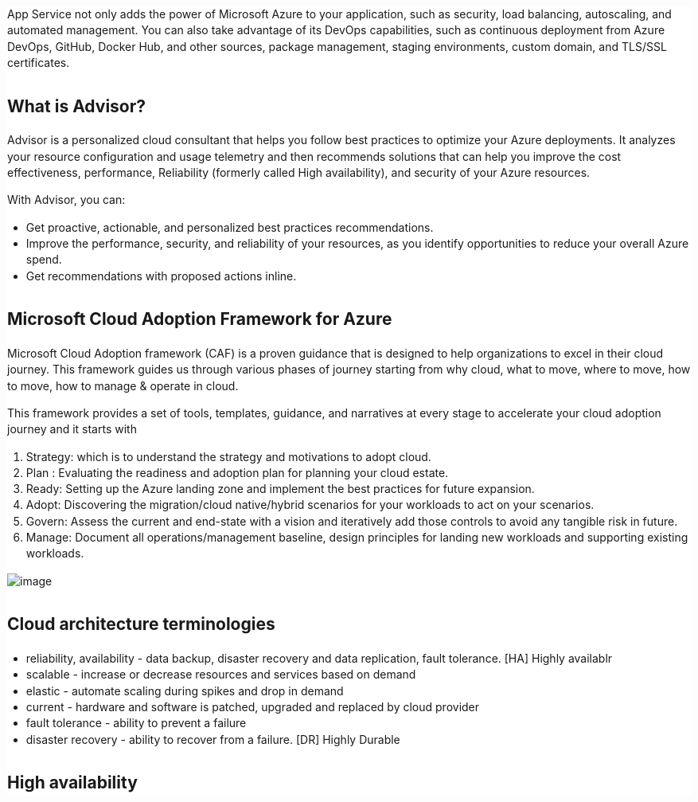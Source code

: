 App Service not only adds the power of Microsoft Azure to your application, such as security, load balancing, autoscaling, and automated management. You can also take advantage of its DevOps capabilities, such as continuous deployment from Azure DevOps, GitHub, Docker Hub, and other sources, package management, staging environments, custom domain, and TLS/SSL certificates.

## What is Advisor?

Advisor is a personalized cloud consultant that helps you follow best practices to optimize your Azure deployments. It analyzes your resource configuration and usage telemetry and then recommends solutions that can help you improve the cost effectiveness, performance, Reliability (formerly called High availability), and security of your Azure resources.

With Advisor, you can:

- Get proactive, actionable, and personalized best practices recommendations.
- Improve the performance, security, and reliability of your resources, as you identify opportunities to reduce your overall Azure spend.
- Get recommendations with proposed actions inline.

## Microsoft Cloud Adoption Framework for Azure

Microsoft Cloud Adoption framework (CAF) is a proven guidance that is designed to help organizations to excel in their cloud journey. This framework guides us through various phases of journey starting from why cloud, what to move, where to move, how to move, how to manage & operate in cloud.

This framework provides a set of tools, templates, guidance, and narratives at every stage to accelerate your cloud adoption journey and it starts with

1. Strategy: which is to understand the strategy and motivations to adopt cloud.
2. Plan : Evaluating the readiness and adoption plan for planning your cloud estate.
3. Ready: Setting up the Azure landing zone and implement the best practices for future expansion.
4. Adopt: Discovering the migration/cloud native/hybrid scenarios for your workloads to act on your scenarios.
5. Govern: Assess the current and end-state with a vision and iteratively add those controls to avoid any tangible risk in future.
6. Manage: Document all operations/management baseline, design principles for landing new workloads and supporting existing workloads.

![image](https://miro.medium.com/v2/resize:fit:828/format:webp/1*kI8YZ5ypKGi8DIP69_02Dg.png)

## Cloud architecture terminologies

- reliability, availability - data backup, disaster recovery and data replication, fault tolerance. [HA] Highly availablr
- scalable - increase or decrease resources and services based on demand
- elastic - automate scaling during spikes and drop in demand
- current - hardware and software is patched, upgraded and replaced by cloud provider
- fault tolerance - ability to prevent a failure
- disaster recovery - ability to recover from a failure. [DR] Highly Durable

## High availability

